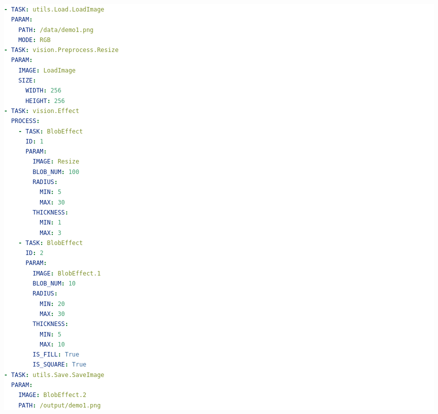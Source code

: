 ```yaml
- TASK: utils.Load.LoadImage
  PARAM:
    PATH: /data/demo1.png
    MODE: RGB
- TASK: vision.Preprocess.Resize
  PARAM:
    IMAGE: LoadImage
    SIZE:
      WIDTH: 256
      HEIGHT: 256
- TASK: vision.Effect
  PROCESS:
    - TASK: BlobEffect
      ID: 1
      PARAM:
        IMAGE: Resize
        BLOB_NUM: 100
        RADIUS:
          MIN: 5
          MAX: 30
        THICKNESS:
          MIN: 1
          MAX: 3
    - TASK: BlobEffect
      ID: 2
      PARAM:
        IMAGE: BlobEffect.1
        BLOB_NUM: 10
        RADIUS:
          MIN: 20
          MAX: 30
        THICKNESS:
          MIN: 5
          MAX: 10
        IS_FILL: True
        IS_SQUARE: True
- TASK: utils.Save.SaveImage
  PARAM:
    IMAGE: BlobEffect.2
    PATH: /output/demo1.png
```
